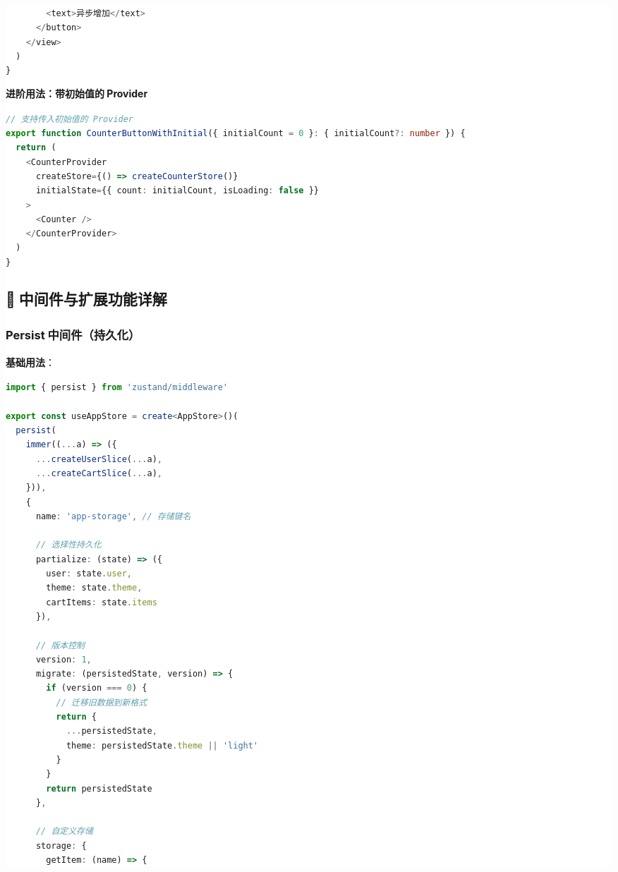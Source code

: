 ```typescript
        <text>异步增加</text>
      </button>
    </view>
  )
}
```

**进阶用法：带初始值的 Provider**

```typescript
// 支持传入初始值的 Provider
export function CounterButtonWithInitial({ initialCount = 0 }: { initialCount?: number }) {
  return (
    <CounterProvider 
      createStore={() => createCounterStore()} 
      initialState={{ count: initialCount, isLoading: false }}
    >
      <Counter />
    </CounterProvider>
  )
}
```

## 🔧 中间件与扩展功能详解

### Persist 中间件（持久化）

**基础用法**：

```typescript
import { persist } from 'zustand/middleware'

export const useAppStore = create<AppStore>()(
  persist(
    immer((...a) => ({
      ...createUserSlice(...a),
      ...createCartSlice(...a),
    })),
    {
      name: 'app-storage', // 存储键名
      
      // 选择性持久化
      partialize: (state) => ({
        user: state.user,
        theme: state.theme,
        cartItems: state.items
      }),
      
      // 版本控制
      version: 1,
      migrate: (persistedState, version) => {
        if (version === 0) {
          // 迁移旧数据到新格式
          return {
            ...persistedState,
            theme: persistedState.theme || 'light'
          }
        }
        return persistedState
      },
      
      // 自定义存储
      storage: {
        getItem: (name) => {
```